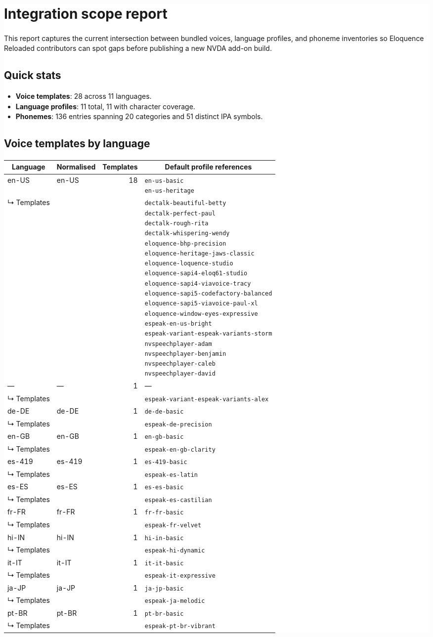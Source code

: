 # Integration scope report

This report captures the current intersection between bundled voices, language
profiles, and phoneme inventories so Eloquence Reloaded contributors can spot
gaps before publishing a new NVDA add-on build.

## Quick stats

- **Voice templates**: 28 across 11 languages.
- **Language profiles**: 11 total, 11 with character coverage.
- **Phonemes**: 136 entries spanning 20 categories and 51 distinct IPA symbols.

## Voice templates by language

| Language | Normalised | Templates | Default profile references |
| --- | --- | ---: | --- |
| en-US | en-US | 18 | `en-us-basic`<br>`en-us-heritage` |
| ↳ Templates |  |  | `dectalk-beautiful-betty`<br>`dectalk-perfect-paul`<br>`dectalk-rough-rita`<br>`dectalk-whispering-wendy`<br>`eloquence-bhp-precision`<br>`eloquence-heritage-jaws-classic`<br>`eloquence-loquence-studio`<br>`eloquence-sapi4-eloq61-studio`<br>`eloquence-sapi4-viavoice-tracy`<br>`eloquence-sapi5-codefactory-balanced`<br>`eloquence-sapi5-viavoice-paul-xl`<br>`eloquence-window-eyes-expressive`<br>`espeak-en-us-bright`<br>`espeak-variant-espeak-variants-storm`<br>`nvspeechplayer-adam`<br>`nvspeechplayer-benjamin`<br>`nvspeechplayer-caleb`<br>`nvspeechplayer-david` |
| — | — | 1 | — |
| ↳ Templates |  |  | `espeak-variant-espeak-variants-alex` |
| de-DE | de-DE | 1 | `de-de-basic` |
| ↳ Templates |  |  | `espeak-de-precision` |
| en-GB | en-GB | 1 | `en-gb-basic` |
| ↳ Templates |  |  | `espeak-en-gb-clarity` |
| es-419 | es-419 | 1 | `es-419-basic` |
| ↳ Templates |  |  | `espeak-es-latin` |
| es-ES | es-ES | 1 | `es-es-basic` |
| ↳ Templates |  |  | `espeak-es-castilian` |
| fr-FR | fr-FR | 1 | `fr-fr-basic` |
| ↳ Templates |  |  | `espeak-fr-velvet` |
| hi-IN | hi-IN | 1 | `hi-in-basic` |
| ↳ Templates |  |  | `espeak-hi-dynamic` |
| it-IT | it-IT | 1 | `it-it-basic` |
| ↳ Templates |  |  | `espeak-it-expressive` |
| ja-JP | ja-JP | 1 | `ja-jp-basic` |
| ↳ Templates |  |  | `espeak-ja-melodic` |
| pt-BR | pt-BR | 1 | `pt-br-basic` |
| ↳ Templates |  |  | `espeak-pt-br-vibrant` |
